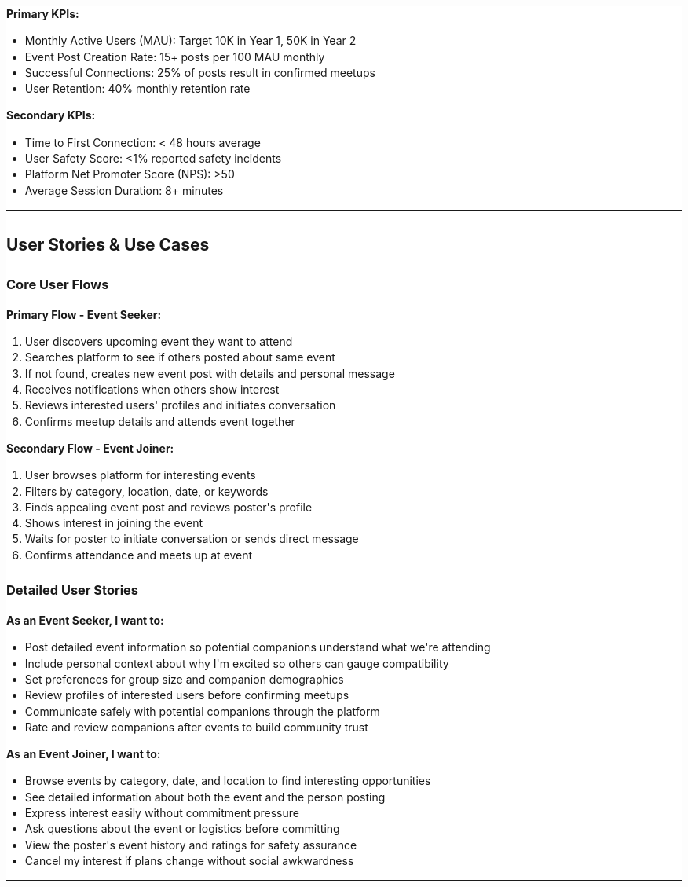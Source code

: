 **Primary KPIs:**
- Monthly Active Users (MAU): Target 10K in Year 1, 50K in Year 2
- Event Post Creation Rate: 15+ posts per 100 MAU monthly
- Successful Connections: 25% of posts result in confirmed meetups
- User Retention: 40% monthly retention rate

**Secondary KPIs:**
- Time to First Connection: < 48 hours average
- User Safety Score: <1% reported safety incidents
- Platform Net Promoter Score (NPS): >50
- Average Session Duration: 8+ minutes

---

## User Stories & Use Cases

### Core User Flows

**Primary Flow - Event Seeker:**
1. User discovers upcoming event they want to attend
2. Searches platform to see if others posted about same event
3. If not found, creates new event post with details and personal message
4. Receives notifications when others show interest
5. Reviews interested users' profiles and initiates conversation
6. Confirms meetup details and attends event together

**Secondary Flow - Event Joiner:**
1. User browses platform for interesting events
2. Filters by category, location, date, or keywords
3. Finds appealing event post and reviews poster's profile
4. Shows interest in joining the event
5. Waits for poster to initiate conversation or sends direct message
6. Confirms attendance and meets up at event

### Detailed User Stories

**As an Event Seeker, I want to:**
- Post detailed event information so potential companions understand what we're attending
- Include personal context about why I'm excited so others can gauge compatibility
- Set preferences for group size and companion demographics
- Review profiles of interested users before confirming meetups
- Communicate safely with potential companions through the platform
- Rate and review companions after events to build community trust

**As an Event Joiner, I want to:**
- Browse events by category, date, and location to find interesting opportunities
- See detailed information about both the event and the person posting
- Express interest easily without commitment pressure
- Ask questions about the event or logistics before committing
- View the poster's event history and ratings for safety assurance
- Cancel my interest if plans change without social awkwardness

---
